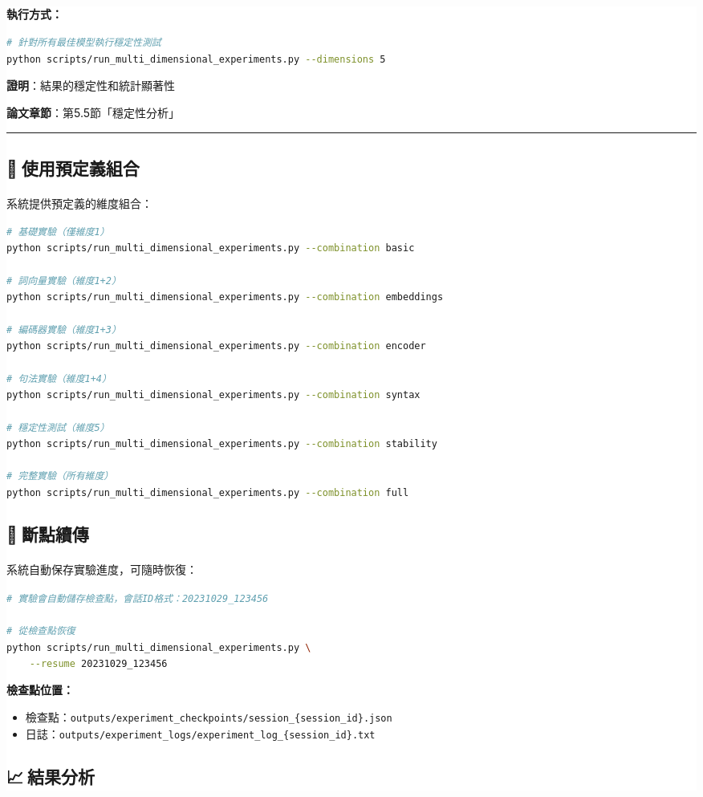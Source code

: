 **執行方式：**
```bash
# 針對所有最佳模型執行穩定性測試
python scripts/run_multi_dimensional_experiments.py --dimensions 5
```

**證明**：結果的穩定性和統計顯著性

**論文章節**：第5.5節「穩定性分析」

---

## 🔧 使用預定義組合

系統提供預定義的維度組合：

```bash
# 基礎實驗（僅維度1）
python scripts/run_multi_dimensional_experiments.py --combination basic

# 詞向量實驗（維度1+2）
python scripts/run_multi_dimensional_experiments.py --combination embeddings

# 編碼器實驗（維度1+3）
python scripts/run_multi_dimensional_experiments.py --combination encoder

# 句法實驗（維度1+4）
python scripts/run_multi_dimensional_experiments.py --combination syntax

# 穩定性測試（維度5）
python scripts/run_multi_dimensional_experiments.py --combination stability

# 完整實驗（所有維度）
python scripts/run_multi_dimensional_experiments.py --combination full
```

## 💾 斷點續傳

系統自動保存實驗進度，可隨時恢復：

```bash
# 實驗會自動儲存檢查點，會話ID格式：20231029_123456

# 從檢查點恢復
python scripts/run_multi_dimensional_experiments.py \
    --resume 20231029_123456
```

**檢查點位置：**
- 檢查點：`outputs/experiment_checkpoints/session_{session_id}.json`
- 日誌：`outputs/experiment_logs/experiment_log_{session_id}.txt`

## 📈 結果分析
